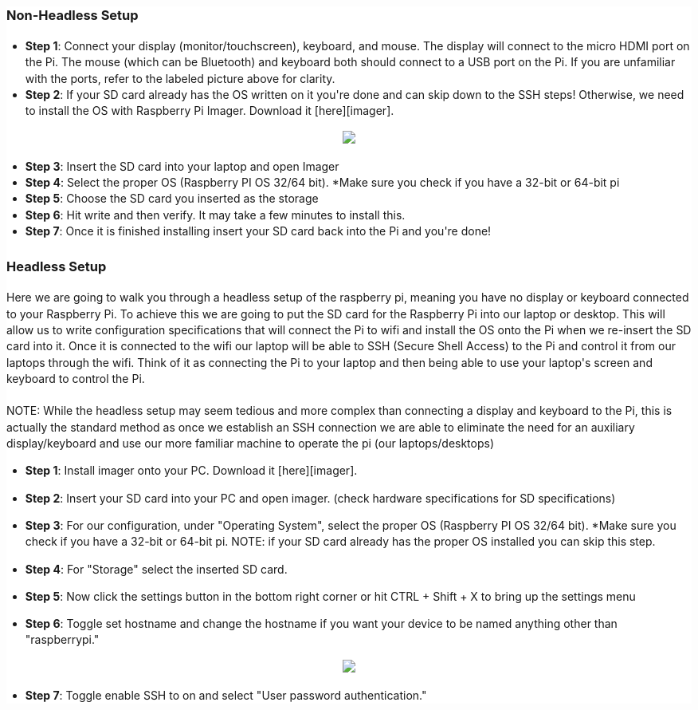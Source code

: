 
### Non-Headless Setup
- **Step 1**: Connect your display (monitor/touchscreen), keyboard, and mouse. The display will connect to the micro HDMI port on the Pi. The mouse (which can be Bluetooth) and keyboard both should connect to a USB port on the Pi. If you are unfamiliar with the ports, refer to the labeled picture above for clarity.
- **Step 2**: If your SD card already has the OS written on it you're done and can skip down to the SSH steps! Otherwise, we need to install the OS with Raspberry Pi Imager. Download it [here][imager].
<p align="center">
<img  width=auto height='400' src='https://github.com/brhn-4/INTAG-RasPi-Modules/assets/71796616/57b7d4d8-0d60-4315-b8c4-d8bf7f2fcb04'>
</p>

- **Step 3**: Insert the SD card into your laptop and open Imager
- **Step 4**: Select the proper OS (Raspberry PI OS 32/64 bit). *Make sure you check if you have a 32-bit or 64-bit pi
- **Step 5**: Choose the SD card you inserted as the storage
- **Step 6**: Hit write and then verify. It may take a few minutes to install this.
- **Step 7**: Once it is finished installing insert your SD card back into the Pi and you're done!

### Headless Setup
Here we are going to walk you through a headless setup of the raspberry pi, meaning you have no display or keyboard connected to your Raspberry Pi. To achieve this we are going to put the SD card for the Raspberry Pi into our laptop or desktop. This will allow us to write configuration specifications that will connect the Pi to wifi and install the OS onto the Pi when we re-insert the SD card into it. Once it is connected to the wifi our laptop will be able to SSH (Secure Shell Access) to the Pi and control it from our laptops through the wifi. Think of it as connecting the Pi to your laptop and then being able to use your laptop's screen and keyboard to control the Pi.
<br><br>
NOTE: While the headless setup may seem tedious and more complex than connecting a display and keyboard to the Pi, this is actually the standard method as once we establish an SSH connection we are able to eliminate the need for an auxiliary display/keyboard and use our more familiar machine to operate the pi (our laptops/desktops)
- **Step 1**: Install imager onto your PC.  Download it [here][imager]. 
- **Step 2**: Insert your SD card into your PC and open imager. (check hardware specifications for SD specifications)
- **Step 3**: For our configuration, under "Operating System",  select the proper OS (Raspberry PI OS 32/64 bit). *Make sure you check if you have a 32-bit or 64-bit pi. NOTE: if your SD card already has the proper OS installed you can skip this step.
- **Step 4**: For "Storage" select the inserted SD card.
  
- **Step 5**: Now click the settings button in the bottom right corner or hit CTRL + Shift + X to bring up the settings menu
- **Step 6**: Toggle set hostname and change the hostname if you want your device to be named anything other than "raspberrypi."
  
<p align="center">
<img  width=auto height='400' src='https://github.com/brhn-4/INTAG-RasPi-Modules/assets/71796616/9fb9f6be-2069-4cdb-90fe-65e2370c1707'>
</p>

- **Step 7**: Toggle enable SSH to on and select "User password authentication."


[rasPi]: https://www.raspberrypi.org/
[vsc]: https://code.visualstudio.com/download
[putty]: https://www.putty.org/
[vssh]: https://code.visualstudio.com/docs/remote/ssh
[pssh]: https://www.circuitbasics.com/use-putty-to-access-the-raspberry-pi-terminal-from-a-computer/